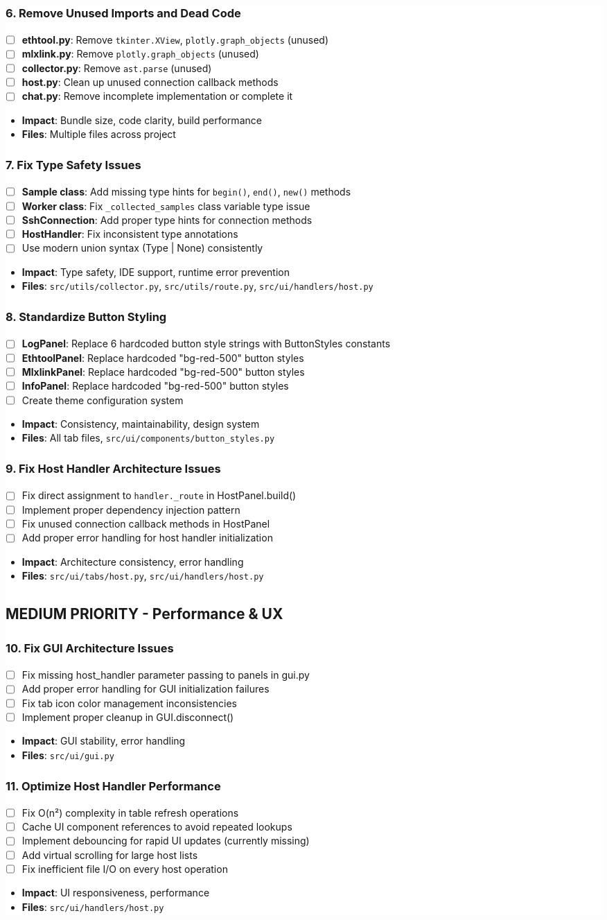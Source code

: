 ### 6. **Remove Unused Imports and Dead Code**
- [ ] **ethtool.py**: Remove `tkinter.XView`, `plotly.graph_objects` (unused)
- [ ] **mlxlink.py**: Remove `plotly.graph_objects` (unused)
- [ ] **collector.py**: Remove `ast.parse` (unused)
- [ ] **host.py**: Clean up unused connection callback methods
- [ ] **chat.py**: Remove incomplete implementation or complete it
- **Impact**: Bundle size, code clarity, build performance
- **Files**: Multiple files across project

### 7. **Fix Type Safety Issues**
- [ ] **Sample class**: Add missing type hints for `begin()`, `end()`, `new()` methods
- [ ] **Worker class**: Fix `_collected_samples` class variable type issue
- [ ] **SshConnection**: Add proper type hints for connection methods
- [ ] **HostHandler**: Fix inconsistent type annotations
- [ ] Use modern union syntax (Type | None) consistently
- **Impact**: Type safety, IDE support, runtime error prevention
- **Files**: `src/utils/collector.py`, `src/utils/route.py`, `src/ui/handlers/host.py`

### 8. **Standardize Button Styling**
- [ ] **LogPanel**: Replace 6 hardcoded button style strings with ButtonStyles constants
- [ ] **EthtoolPanel**: Replace hardcoded "bg-red-500" button styles
- [ ] **MlxlinkPanel**: Replace hardcoded "bg-red-500" button styles
- [ ] **InfoPanel**: Replace hardcoded "bg-red-500" button styles
- [ ] Create theme configuration system
- **Impact**: Consistency, maintainability, design system
- **Files**: All tab files, `src/ui/components/button_styles.py`

### 9. **Fix Host Handler Architecture Issues**
- [ ] Fix direct assignment to `handler._route` in HostPanel.build()
- [ ] Implement proper dependency injection pattern
- [ ] Fix unused connection callback methods in HostPanel
- [ ] Add proper error handling for host handler initialization
- **Impact**: Architecture consistency, error handling
- **Files**: `src/ui/tabs/host.py`, `src/ui/handlers/host.py`

## MEDIUM PRIORITY - Performance & UX

### 10. **Fix GUI Architecture Issues**
- [ ] Fix missing host_handler parameter passing to panels in gui.py
- [ ] Add proper error handling for GUI initialization failures
- [ ] Fix tab icon color management inconsistencies
- [ ] Implement proper cleanup in GUI.disconnect()
- **Impact**: GUI stability, error handling
- **Files**: `src/ui/gui.py`

### 11. **Optimize Host Handler Performance**
- [ ] Fix O(n²) complexity in table refresh operations
- [ ] Cache UI component references to avoid repeated lookups
- [ ] Implement debouncing for rapid UI updates (currently missing)
- [ ] Add virtual scrolling for large host lists
- [ ] Fix inefficient file I/O on every host operation
- **Impact**: UI responsiveness, performance
- **Files**: `src/ui/handlers/host.py`
